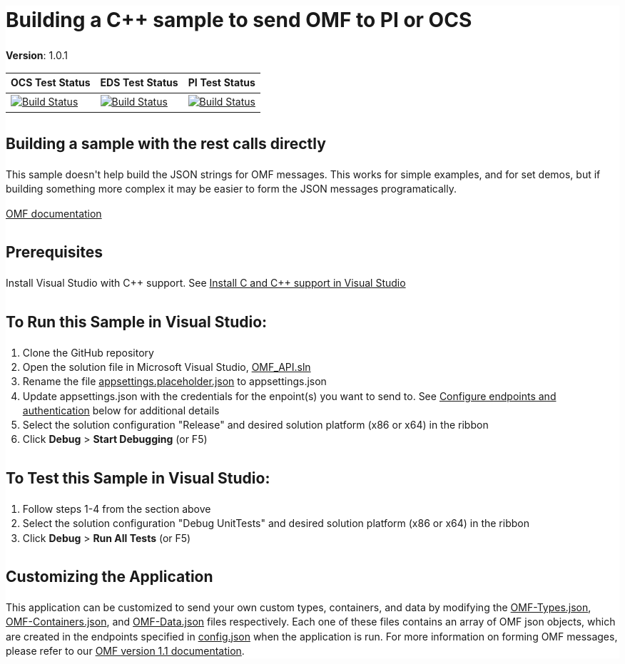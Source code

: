 # Building a C++ sample to send OMF to PI or OCS

**Version**: 1.0.1

| OCS Test Status                                                                                                                                                                                                                                                                                                                                           | EDS Test Status                                                                                                                                                                                                                                                                                                                                           | PI Test Status                                                                                                                                                                                                                                                                                                                                               |
| --------------------------------------------------------------------------------------------------------------------------------------------------------------------------------------------------------------------------------------------------------------------------------------------------------------------------------------------------------- | --------------------------------------------------------------------------------------------------------------------------------------------------------------------------------------------------------------------------------------------------------------------------------------------------------------------------------------------------------- | ------------------------------------------------------------------------------------------------------------------------------------------------------------------------------------------------------------------------------------------------------------------------------------------------------------------------------------------------------------ |
| [![Build Status](https://dev.azure.com/osieng/engineering/_apis/build/status/product-readiness/OMF/osisoft.sample-omf-basic_api-cpp?repoName=osisoft%2Fsample-omf-basic_api-cpp&branchName=main&jobName=Tests_OCS)](https://dev.azure.com/osieng/engineering/_build/latest?definitionId=3580&repoName=osisoft%2Fsample-omf-basic_api-cpp&branchName=main) | [![Build Status](https://dev.azure.com/osieng/engineering/_apis/build/status/product-readiness/OMF/osisoft.sample-omf-basic_api-cpp?repoName=osisoft%2Fsample-omf-basic_api-cpp&branchName=main&jobName=Tests_EDS)](https://dev.azure.com/osieng/engineering/_build/latest?definitionId=3580&repoName=osisoft%2Fsample-omf-basic_api-cpp&branchName=main) | [![Build Status](https://dev.azure.com/osieng/engineering/_apis/build/status/product-readiness/OMF/osisoft.sample-omf-basic_api-cpp?repoName=osisoft%2Fsample-omf-basic_api-cpp&branchName=main&jobName=Tests_PI)](https://dev.azure.com/osieng/engineering/_build/latest?definitionId=3580&repoName=osisoft%2Fsample-omf-basic_api-cpp&branchName=main) |

## Building a sample with the rest calls directly

This sample doesn't help build the JSON strings for OMF messages. This works for simple examples, and for set demos, but if building something more complex it may be easier to form the JSON messages programatically.

[OMF documentation](https://omf-docs.osisoft.com/)

## Prerequisites
Install Visual Studio with C++ support. See [Install C and C++ support in Visual Studio](https://docs.microsoft.com/en-us/cpp/build/vscpp-step-0-installation?view=msvc-160)

## To Run this Sample in Visual Studio:

1. Clone the GitHub repository
2. Open the solution file in Microsoft Visual Studio, [OMF_API.sln](OMF_API.sln)
3. Rename the file [appsettings.placeholder.json](OMF_API/appsettings.placeholder.json) to appsettings.json
4. Update appsettings.json with the credentials for the enpoint(s) you want to send to. See [Configure endpoints and authentication](#configure-endpoints-and-authentication) below for additional details
5. Select the solution configuration "Release" and desired solution platform (x86 or x64) in the ribbon
6. Click **Debug** > **Start Debugging** (or F5)

## To Test this Sample in Visual Studio:

1. Follow steps 1-4 from the section above
2. Select the solution configuration "Debug UnitTests" and desired solution platform (x86 or x64) in the ribbon
3. Click **Debug** > **Run All Tests** (or F5)

## Customizing the Application

This application can be customized to send your own custom types, containers, and data by modifying the [OMF-Types.json](OMF_API/OMF-Types.json), 
[OMF-Containers.json](OMF_API/OMF-Containers.json), and [OMF-Data.json](OMF_API/OMF-Data.json) files respectively. Each one of these files contains an array of OMF json objects, which are
created in the endpoints specified in [config.json](OMF_API/config-placeholder.json) when the application is run. For more information on forming OMF messages, please refer to our 
[OMF version 1.1 documentation](https://omf-docs.osisoft.com/documentation_v11/Whats_New.html).  
  